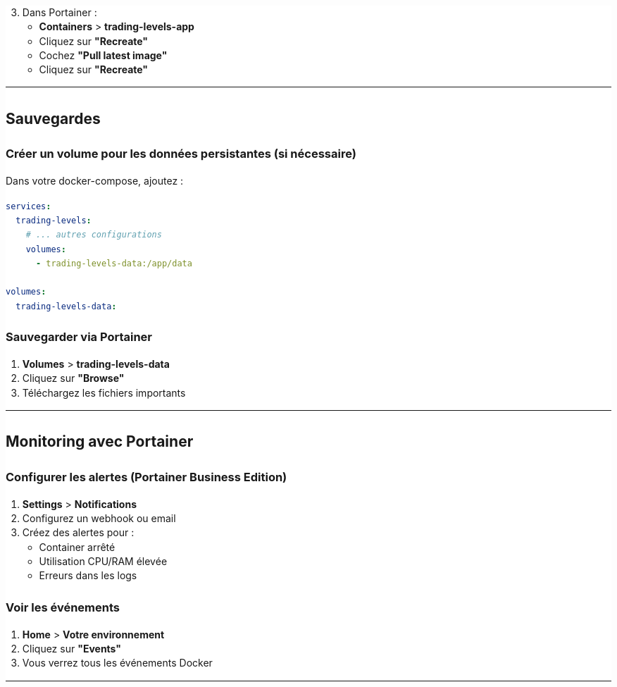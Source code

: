 3. Dans Portainer :
   - **Containers** > **trading-levels-app**
   - Cliquez sur **"Recreate"**
   - Cochez **"Pull latest image"**
   - Cliquez sur **"Recreate"**

---

## Sauvegardes

### Créer un volume pour les données persistantes (si nécessaire)

Dans votre docker-compose, ajoutez :

```yaml
services:
  trading-levels:
    # ... autres configurations
    volumes:
      - trading-levels-data:/app/data

volumes:
  trading-levels-data:
```

### Sauvegarder via Portainer

1. **Volumes** > **trading-levels-data**
2. Cliquez sur **"Browse"**
3. Téléchargez les fichiers importants

---

## Monitoring avec Portainer

### Configurer les alertes (Portainer Business Edition)

1. **Settings** > **Notifications**
2. Configurez un webhook ou email
3. Créez des alertes pour :
   - Container arrêté
   - Utilisation CPU/RAM élevée
   - Erreurs dans les logs

### Voir les événements

1. **Home** > **Votre environnement**
2. Cliquez sur **"Events"**
3. Vous verrez tous les événements Docker

---
